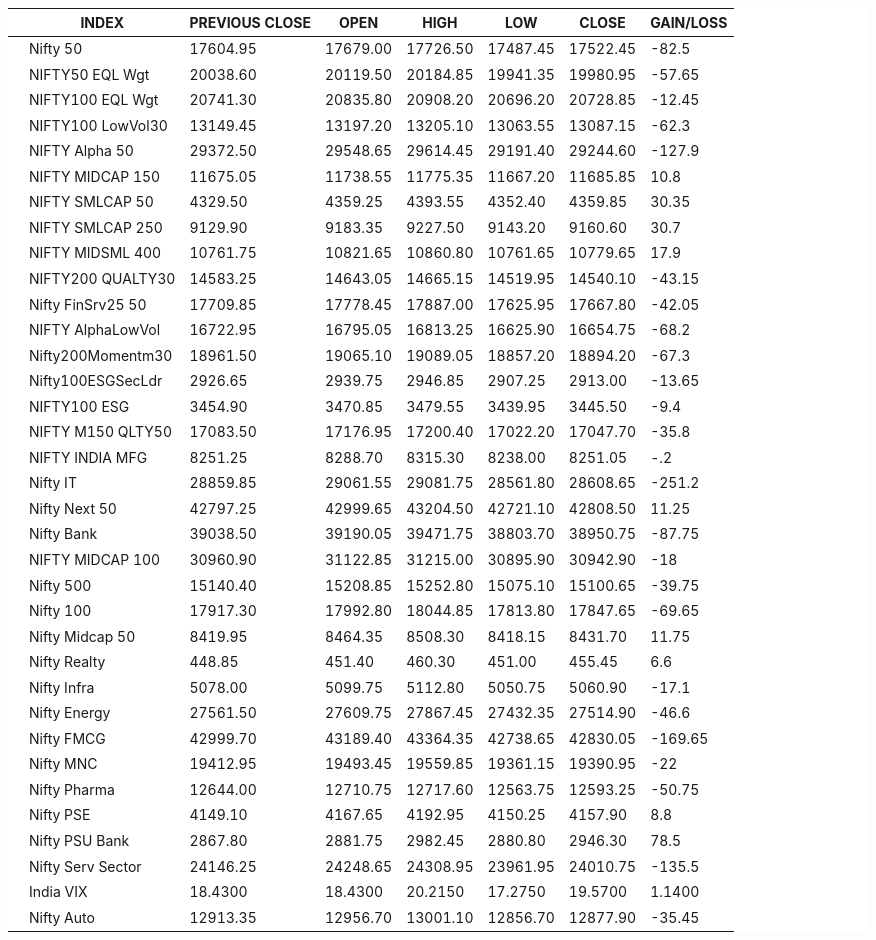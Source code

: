 


|  | INDEX | PREVIOUS CLOSE | OPEN | HIGH | LOW | CLOSE | GAIN/LOSS |
| ----- | ----- | ----- | ----- | ----- | ----- | ----- | ----- |
|  | Nifty 50 | 17604.95 | 17679.00 | 17726.50 | 17487.45 | 17522.45 | -82.5 |
|  | NIFTY50 EQL Wgt | 20038.60 | 20119.50 | 20184.85 | 19941.35 | 19980.95 | -57.65 |
|  | NIFTY100 EQL Wgt | 20741.30 | 20835.80 | 20908.20 | 20696.20 | 20728.85 | -12.45 |
|  | NIFTY100 LowVol30 | 13149.45 | 13197.20 | 13205.10 | 13063.55 | 13087.15 | -62.3 |
|  | NIFTY Alpha 50 | 29372.50 | 29548.65 | 29614.45 | 29191.40 | 29244.60 | -127.9 |
|  | NIFTY MIDCAP 150 | 11675.05 | 11738.55 | 11775.35 | 11667.20 | 11685.85 | 10.8 |
|  | NIFTY SMLCAP 50 | 4329.50 | 4359.25 | 4393.55 | 4352.40 | 4359.85 | 30.35 |
|  | NIFTY SMLCAP 250 | 9129.90 | 9183.35 | 9227.50 | 9143.20 | 9160.60 | 30.7 |
|  | NIFTY MIDSML 400 | 10761.75 | 10821.65 | 10860.80 | 10761.65 | 10779.65 | 17.9 |
|  | NIFTY200 QUALTY30 | 14583.25 | 14643.05 | 14665.15 | 14519.95 | 14540.10 | -43.15 |
|  | Nifty FinSrv25 50 | 17709.85 | 17778.45 | 17887.00 | 17625.95 | 17667.80 | -42.05 |
|  | NIFTY AlphaLowVol | 16722.95 | 16795.05 | 16813.25 | 16625.90 | 16654.75 | -68.2 |
|  | Nifty200Momentm30 | 18961.50 | 19065.10 | 19089.05 | 18857.20 | 18894.20 | -67.3 |
|  | Nifty100ESGSecLdr | 2926.65 | 2939.75 | 2946.85 | 2907.25 | 2913.00 | -13.65 |
|  | NIFTY100 ESG | 3454.90 | 3470.85 | 3479.55 | 3439.95 | 3445.50 | -9.4 |
|  | NIFTY M150 QLTY50 | 17083.50 | 17176.95 | 17200.40 | 17022.20 | 17047.70 | -35.8 |
|  | NIFTY INDIA MFG | 8251.25 | 8288.70 | 8315.30 | 8238.00 | 8251.05 | -.2 |
|  | Nifty IT | 28859.85 | 29061.55 | 29081.75 | 28561.80 | 28608.65 | -251.2 |
|  | Nifty Next 50 | 42797.25 | 42999.65 | 43204.50 | 42721.10 | 42808.50 | 11.25 |
|  | Nifty Bank | 39038.50 | 39190.05 | 39471.75 | 38803.70 | 38950.75 | -87.75 |
|  | NIFTY MIDCAP 100 | 30960.90 | 31122.85 | 31215.00 | 30895.90 | 30942.90 | -18 |
|  | Nifty 500 | 15140.40 | 15208.85 | 15252.80 | 15075.10 | 15100.65 | -39.75 |
|  | Nifty 100 | 17917.30 | 17992.80 | 18044.85 | 17813.80 | 17847.65 | -69.65 |
|  | Nifty Midcap 50 | 8419.95 | 8464.35 | 8508.30 | 8418.15 | 8431.70 | 11.75 |
|  | Nifty Realty | 448.85 | 451.40 | 460.30 | 451.00 | 455.45 | 6.6 |
|  | Nifty Infra | 5078.00 | 5099.75 | 5112.80 | 5050.75 | 5060.90 | -17.1 |
|  | Nifty Energy | 27561.50 | 27609.75 | 27867.45 | 27432.35 | 27514.90 | -46.6 |
|  | Nifty FMCG | 42999.70 | 43189.40 | 43364.35 | 42738.65 | 42830.05 | -169.65 |
|  | Nifty MNC | 19412.95 | 19493.45 | 19559.85 | 19361.15 | 19390.95 | -22 |
|  | Nifty Pharma | 12644.00 | 12710.75 | 12717.60 | 12563.75 | 12593.25 | -50.75 |
|  | Nifty PSE | 4149.10 | 4167.65 | 4192.95 | 4150.25 | 4157.90 | 8.8 |
|  | Nifty PSU Bank | 2867.80 | 2881.75 | 2982.45 | 2880.80 | 2946.30 | 78.5 |
|  | Nifty Serv Sector | 24146.25 | 24248.65 | 24308.95 | 23961.95 | 24010.75 | -135.5 |
|  | India VIX | 18.4300 | 18.4300 | 20.2150 | 17.2750 | 19.5700 | 1.1400 |
|  | Nifty Auto | 12913.35 | 12956.70 | 13001.10 | 12856.70 | 12877.90 | -35.45 |